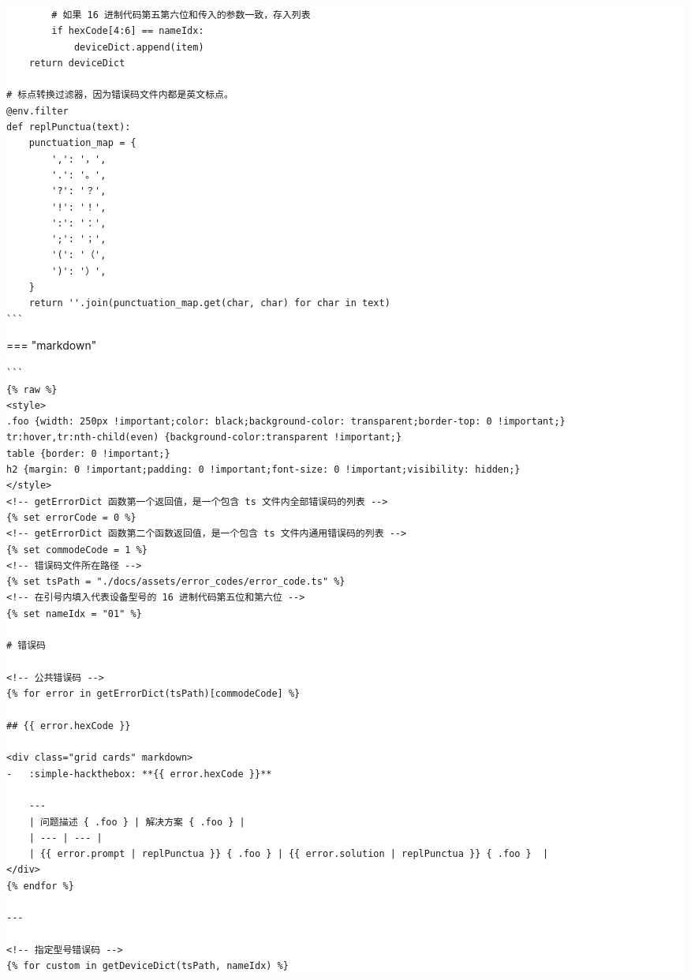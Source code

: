 			# 如果 16 进制代码第五第六位和传入的参数一致，存入列表
			if hexCode[4:6] == nameIdx:
				deviceDict.append(item)
		return deviceDict

	# 标点转换过滤器，因为错误码文件内都是英文标点。
	@env.filter
	def replPunctua(text):
		punctuation_map = {
			',': '，',
			'.': '。',
			'?': '？',
			'!': '！',
			':': '：',
			';': '；',
			'(': '（',
			')': '）',
		}
		return ''.join(punctuation_map.get(char, char) for char in text)
	```

=== "markdown"

    ```
    {% raw %}
    <style>
    .foo {width: 250px !important;color: black;background-color: transparent;border-top: 0 !important;}
    tr:hover,tr:nth-child(even) {background-color:transparent !important;}
    table {border: 0 !important;}
    h2 {margin: 0 !important;padding: 0 !important;font-size: 0 !important;visibility: hidden;}
    </style>
    <!-- getErrorDict 函数第一个返回值，是一个包含 ts 文件内全部错误码的列表 -->
    {% set errorCode = 0 %}
    <!-- getErrorDict 函数第二个函数返回值，是一个包含 ts 文件内通用错误码的列表 -->
    {% set commodeCode = 1 %}
    <!-- 错误码文件所在路径 -->
    {% set tsPath = "./docs/assets/error_codes/error_code.ts" %}
    <!-- 在引号内填入代表设备型号的 16 进制代码第五位和第六位 -->
    {% set nameIdx = "01" %}

    # 错误码

    <!-- 公共错误码 -->
    {% for error in getErrorDict(tsPath)[commodeCode] %}

    ## {{ error.hexCode }}

    <div class="grid cards" markdown>
    -   :simple-hackthebox: **{{ error.hexCode }}**

        ---
        | 问题描述 { .foo } | 解决方案 { .foo } |
        | --- | --- |
        | {{ error.prompt | replPunctua }} { .foo } | {{ error.solution | replPunctua }} { .foo }  |
    </div>
    {% endfor %}

    ---

    <!-- 指定型号错误码 -->
    {% for custom in getDeviceDict(tsPath, nameIdx) %}
